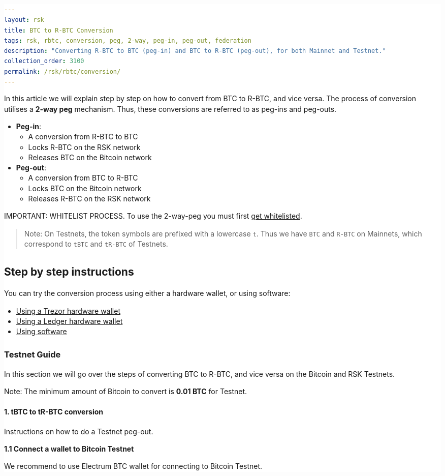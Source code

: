 ```yaml
---
layout: rsk
title: BTC to R-BTC Conversion
tags: rsk, rbtc, conversion, peg, 2-way, peg-in, peg-out, federation
description: "Converting R-BTC to BTC (peg-in) and BTC to R-BTC (peg-out), for both Mainnet and Testnet."
collection_order: 3100
permalink: /rsk/rbtc/conversion/
---
```


In this article we will explain step by step on how to convert from BTC to R-BTC, and vice versa.
The process of conversion utilises a **2-way peg** mechanism.
Thus, these conversions are referred to as peg-ins and peg-outs.

- **Peg-in**:
  - A conversion from R-BTC to BTC
  - Locks R-BTC on the RSK network
  - Releases BTC on the Bitcoin network
- **Peg-out**:
  - A conversion from BTC to R-BTC
  - Locks BTC on the Bitcoin network
  - Releases R-BTC on the RSK network

<div class="fade alert alert-warning show">IMPORTANT: WHITELIST PROCESS. To use the 2-way-peg you must first <a href="/rsk/rbtc/conversion/whitelist">get whitelisted</a>.</div>

> Note: On Testnets, the token symbols are prefixed with a lowercase `t`.
> Thus we have `BTC` and `R-BTC` on Mainnets,
> which correspond to `tBTC` and `tR-BTC` of Testnets.

## Step by step instructions

You can try the conversion process using either a hardware wallet, or using software:

- [Using a Trezor hardware wallet](/rsk/rbtc/conversion/with-trezor)
- [Using a Ledger hardware wallet](/rsk/rbtc/conversion/with-ledger)
- [Using software](/rsk/rbtc/conversion/with-node-and-console)

### Testnet Guide

In this section we will go over the steps of converting BTC to R-BTC,
and vice versa on the Bitcoin and RSK Testnets.

Note:
The minimum amount of Bitcoin to convert is **0.01 BTC** for Testnet.

#### 1. tBTC to tR-BTC conversion

Instructions on how to do a Testnet peg-out.

**1.1 Connect a wallet to Bitcoin Testnet**

We recommend to use Electrum BTC wallet for connecting to Bitcoin Testnet.

